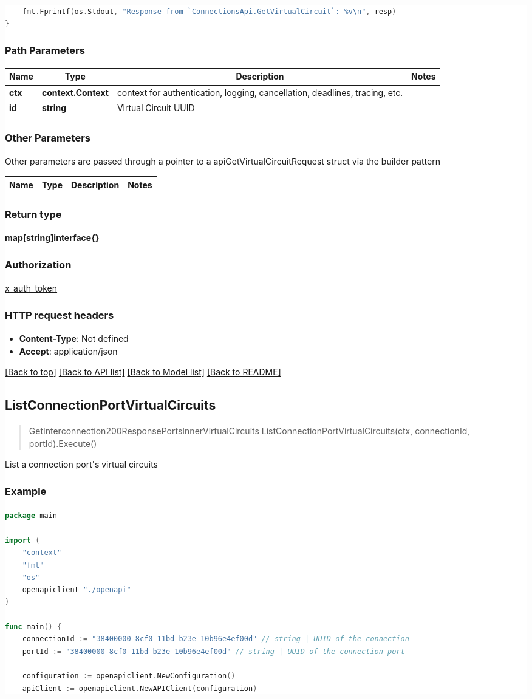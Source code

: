```go
    fmt.Fprintf(os.Stdout, "Response from `ConnectionsApi.GetVirtualCircuit`: %v\n", resp)
}
```

### Path Parameters


Name | Type | Description  | Notes
------------- | ------------- | ------------- | -------------
**ctx** | **context.Context** | context for authentication, logging, cancellation, deadlines, tracing, etc.
**id** | **string** | Virtual Circuit UUID | 

### Other Parameters

Other parameters are passed through a pointer to a apiGetVirtualCircuitRequest struct via the builder pattern


Name | Type | Description  | Notes
------------- | ------------- | ------------- | -------------


### Return type

**map[string]interface{}**

### Authorization

[x_auth_token](../README.md#x_auth_token)

### HTTP request headers

- **Content-Type**: Not defined
- **Accept**: application/json

[[Back to top]](#) [[Back to API list]](../README.md#documentation-for-api-endpoints)
[[Back to Model list]](../README.md#documentation-for-models)
[[Back to README]](../README.md)


## ListConnectionPortVirtualCircuits

> GetInterconnection200ResponsePortsInnerVirtualCircuits ListConnectionPortVirtualCircuits(ctx, connectionId, portId).Execute()

List a connection port's virtual circuits



### Example

```go
package main

import (
    "context"
    "fmt"
    "os"
    openapiclient "./openapi"
)

func main() {
    connectionId := "38400000-8cf0-11bd-b23e-10b96e4ef00d" // string | UUID of the connection
    portId := "38400000-8cf0-11bd-b23e-10b96e4ef00d" // string | UUID of the connection port

    configuration := openapiclient.NewConfiguration()
    apiClient := openapiclient.NewAPIClient(configuration)
```